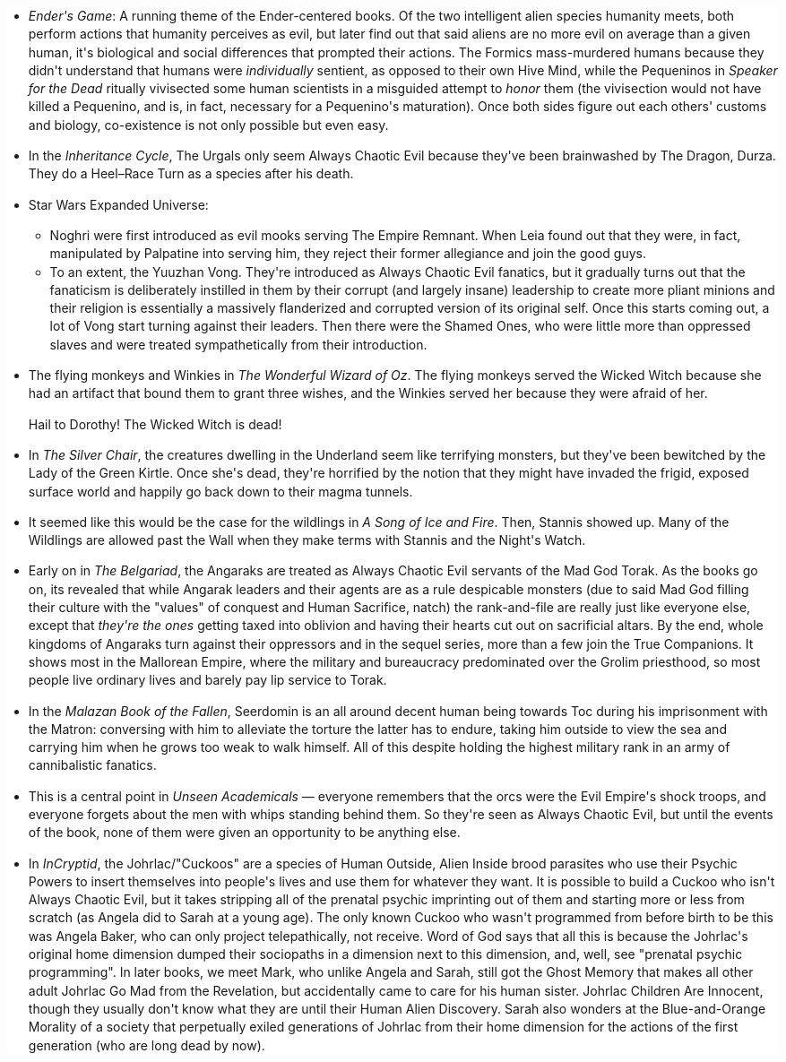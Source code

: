 -   _Ender's Game_: A running theme of the Ender-centered books. Of the two intelligent alien species humanity meets, both perform actions that humanity perceives as evil, but later find out that said aliens are no more evil on average than a given human, it's biological and social differences that prompted their actions. The Formics mass-murdered humans because they didn't understand that humans were _individually_ sentient, as opposed to their own Hive Mind, while the Pequeninos in _Speaker for the Dead_ ritually vivisected some human scientists in a misguided attempt to _honor_ them (the vivisection would not have killed a Pequenino, and is, in fact, necessary for a Pequenino's maturation). Once both sides figure out each others' customs and biology, co-existence is not only possible but even easy.
-   In the _Inheritance Cycle_, The Urgals only seem Always Chaotic Evil because they've been brainwashed by The Dragon, Durza. They do a Heel–Race Turn as a species after his death.
-   Star Wars Expanded Universe:
    -   Noghri were first introduced as evil mooks serving The Empire Remnant. When Leia found out that they were, in fact, manipulated by Palpatine into serving him, they reject their former allegiance and join the good guys.
    -   To an extent, the Yuuzhan Vong. They're introduced as Always Chaotic Evil fanatics, but it gradually turns out that the fanaticism is deliberately instilled in them by their corrupt (and largely insane) leadership to create more pliant minions and their religion is essentially a massively flanderized and corrupted version of its original self. Once this starts coming out, a lot of Vong start turning against their leaders. Then there were the Shamed Ones, who were little more than oppressed slaves and were treated sympathetically from their introduction.
-   The flying monkeys and Winkies in _The Wonderful Wizard of Oz_. The flying monkeys served the Wicked Witch because she had an artifact that bound them to grant three wishes, and the Winkies served her because they were afraid of her.
    
    Hail to Dorothy! The Wicked Witch is dead!
    
-   In _The Silver Chair_, the creatures dwelling in the Underland seem like terrifying monsters, but they've been bewitched by the Lady of the Green Kirtle. Once she's dead, they're horrified by the notion that they might have invaded the frigid, exposed surface world and happily go back down to their magma tunnels.
-   It seemed like this would be the case for the wildlings in _A Song of Ice and Fire_. Then, Stannis showed up. Many of the Wildlings are allowed past the Wall when they make terms with Stannis and the Night's Watch.
-   Early on in _The Belgariad_, the Angaraks are treated as Always Chaotic Evil servants of the Mad God Torak. As the books go on, its revealed that while Angarak leaders and their agents are as a rule despicable monsters (due to said Mad God filling their culture with the "values" of conquest and Human Sacrifice, natch) the rank-and-file are really just like everyone else, except that _they're the ones_ getting taxed into oblivion and having their hearts cut out on sacrificial altars. By the end, whole kingdoms of Angaraks turn against their oppressors and in the sequel series, more than a few join the True Companions. It shows most in the Mallorean Empire, where the military and bureaucracy predominated over the Grolim priesthood, so most people live ordinary lives and barely pay lip service to Torak.
-   In the _Malazan Book of the Fallen_, Seerdomin is an all around decent human being towards Toc during his imprisonment with the Matron: conversing with him to alleviate the torture the latter has to endure, taking him outside to view the sea and carrying him when he grows too weak to walk himself. All of this despite holding the highest military rank in an army of cannibalistic fanatics.
-   This is a central point in _Unseen Academicals_ — everyone remembers that the orcs were the Evil Empire's shock troops, and everyone forgets about the men with whips standing behind them. So they're seen as Always Chaotic Evil, but until the events of the book, none of them were given an opportunity to be anything else.
-   In _InCryptid_, the Johrlac/"Cuckoos" are a species of Human Outside, Alien Inside brood parasites who use their Psychic Powers to insert themselves into people's lives and use them for whatever they want. It is possible to build a Cuckoo who isn't Always Chaotic Evil, but it takes stripping all of the prenatal psychic imprinting out of them and starting more or less from scratch (as Angela did to Sarah at a young age). The only known Cuckoo who wasn't programmed from before birth to be this was Angela Baker, who can only project telepathically, not receive. Word of God says that all this is because the Johrlac's original home dimension dumped their sociopaths in a dimension next to this dimension, and, well, see "prenatal psychic programming". In later books, we meet Mark, who unlike Angela and Sarah, still got the Ghost Memory that makes all other adult Johrlac Go Mad from the Revelation, but accidentally came to care for his human sister. Johrlac Children Are Innocent, though they usually don't know what they are until their Human Alien Discovery. Sarah also wonders at the Blue-and-Orange Morality of a society that perpetually exiled generations of Johrlac from their home dimension for the actions of the first generation (who are long dead by now).
